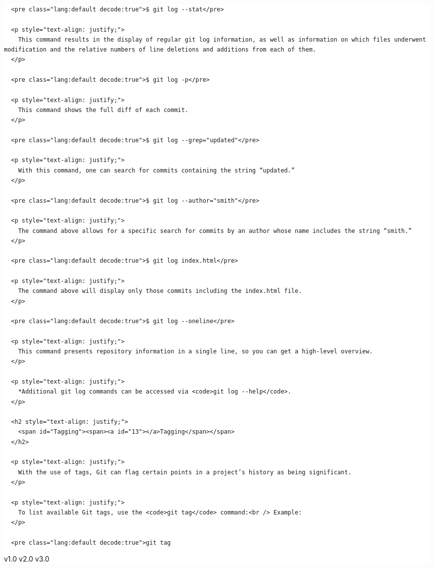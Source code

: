       <pre class="lang:default decode:true">$ git log --stat</pre>

      <p style="text-align: justify;">
        This command results in the display of regular git log information, as well as information on which files underwent modification and the relative numbers of line deletions and additions from each of them.
      </p>

      <pre class="lang:default decode:true">$ git log -p</pre>

      <p style="text-align: justify;">
        This command shows the full diff of each commit.
      </p>

      <pre class="lang:default decode:true">$ git log --grep="updated"</pre>

      <p style="text-align: justify;">
        With this command, one can search for commits containing the string “updated.”
      </p>

      <pre class="lang:default decode:true">$ git log --author="smith"</pre>

      <p style="text-align: justify;">
        The command above allows for a specific search for commits by an author whose name includes the string “smith.”
      </p>

      <pre class="lang:default decode:true">$ git log index.html</pre>

      <p style="text-align: justify;">
        The command above will display only those commits including the index.html file.
      </p>

      <pre class="lang:default decode:true">$ git log --oneline</pre>

      <p style="text-align: justify;">
        This command presents repository information in a single line, so you can get a high-level overview.
      </p>

      <p style="text-align: justify;">
        *Additional git log commands can be accessed via <code>git log --help</code>.
      </p>

      <h2 style="text-align: justify;">
        <span id="Tagging"><span><a id="13"></a>Tagging</span></span>
      </h2>

      <p style="text-align: justify;">
        With the use of tags, Git can flag certain points in a project’s history as being significant.
      </p>

      <p style="text-align: justify;">
        To list available Git tags, use the <code>git tag</code> command:<br /> Example:
      </p>

      <pre class="lang:default decode:true">git tag
 v1.0
 v2.0
 v3.0</pre>
